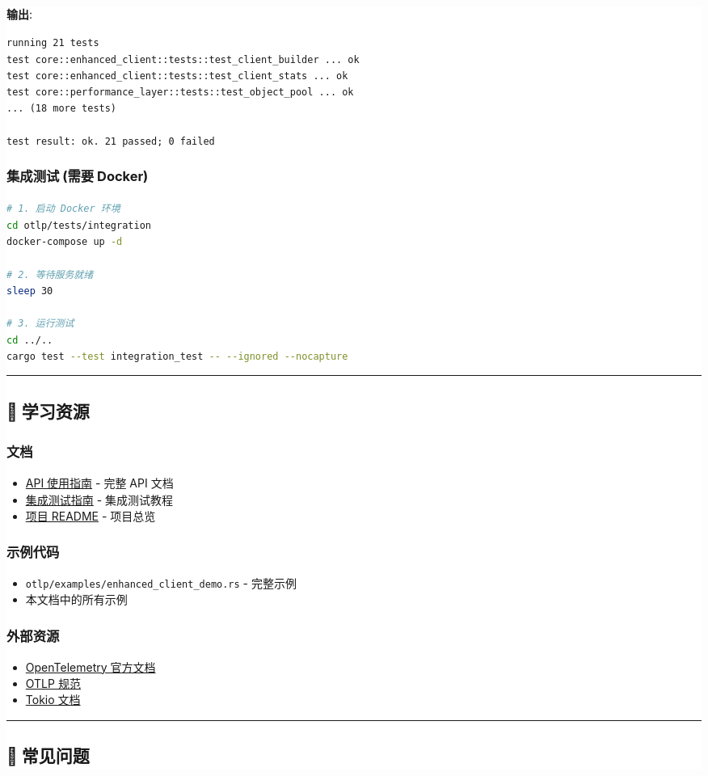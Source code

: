 **输出**:
```text
running 21 tests
test core::enhanced_client::tests::test_client_builder ... ok
test core::enhanced_client::tests::test_client_stats ... ok
test core::performance_layer::tests::test_object_pool ... ok
... (18 more tests)

test result: ok. 21 passed; 0 failed
```

### 集成测试 (需要 Docker)

```bash
# 1. 启动 Docker 环境
cd otlp/tests/integration
docker-compose up -d

# 2. 等待服务就绪
sleep 30

# 3. 运行测试
cd ../..
cargo test --test integration_test -- --ignored --nocapture
```

---

## 📖 学习资源

### 文档

- [API 使用指南](otlp/docs/核心API使用指南.md) - 完整 API 文档
- [集成测试指南](otlp/docs/集成测试指南.md) - 集成测试教程
- [项目 README](README_核心重构_2025_10_18.md) - 项目总览

### 示例代码

- `otlp/examples/enhanced_client_demo.rs` - 完整示例
- 本文档中的所有示例

### 外部资源

- [OpenTelemetry 官方文档](https://opentelemetry.io/docs/)
- [OTLP 规范](https://github.com/open-telemetry/opentelemetry-specification/blob/main/specification/protocol/otlp.md)
- [Tokio 文档](https://tokio.rs/)

---

## 🐛 常见问题
